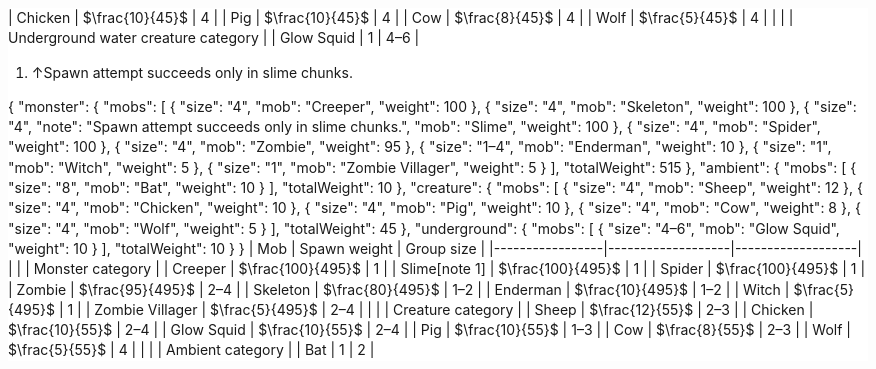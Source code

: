 | Chicken         | $\frac{10}{45}$   | 4                                   |
| Pig             | $\frac{10}{45}$   | 4                                   |
| Cow             | $\frac{8}{45}$    | 4                                   |
| Wolf            | $\frac{5}{45}$    | 4                                   |
|                 |                   | Underground water creature category |
| Glow Squid      | 1                 | 4–6                                 |

1. ↑Spawn attempt succeeds only in slime chunks.

{ "monster": { "mobs": [ { "size": "4", "mob": "Creeper", "weight": 100 }, { "size": "4", "mob": "Skeleton", "weight": 100 }, { "size": "4", "note": "Spawn attempt succeeds only in slime chunks.", "mob": "Slime", "weight": 100 }, { "size": "4", "mob": "Spider", "weight": 100 }, { "size": "4", "mob": "Zombie", "weight": 95 }, { "size": "1&ndash;4", "mob": "Enderman", "weight": 10 }, { "size": "1", "mob": "Witch", "weight": 5 }, { "size": "1", "mob": "Zombie Villager", "weight": 5 } ], "totalWeight": 515 }, "ambient": { "mobs": [ { "size": "8", "mob": "Bat", "weight": 10 } ], "totalWeight": 10 }, "creature": { "mobs": [ { "size": "4", "mob": "Sheep", "weight": 12 }, { "size": "4", "mob": "Chicken", "weight": 10 }, { "size": "4", "mob": "Pig", "weight": 10 }, { "size": "4", "mob": "Cow", "weight": 8 }, { "size": "4", "mob": "Wolf", "weight": 5 } ], "totalWeight": 45 }, "underground": { "mobs": [ { "size": "4&ndash;6", "mob": "Glow Squid", "weight": 10 } ], "totalWeight": 10 } }
| Mob             | Spawn weight      | Group size        |
|-----------------|-------------------|-------------------|
|                 |                   | Monster category  |
| Creeper         | $\frac{100}{495}$ | 1                 |
| Slime[note 1]   | $\frac{100}{495}$ | 1                 |
| Spider          | $\frac{100}{495}$ | 1                 |
| Zombie          | $\frac{95}{495}$  | 2–4               |
| Skeleton        | $\frac{80}{495}$  | 1–2               |
| Enderman        | $\frac{10}{495}$  | 1–2               |
| Witch           | $\frac{5}{495}$   | 1                 |
| Zombie Villager | $\frac{5}{495}$   | 2–4               |
|                 |                   | Creature category |
| Sheep           | $\frac{12}{55}$   | 2–3               |
| Chicken         | $\frac{10}{55}$   | 2–4               |
| Glow Squid      | $\frac{10}{55}$   | 2–4               |
| Pig             | $\frac{10}{55}$   | 1–3               |
| Cow             | $\frac{8}{55}$    | 2–3               |
| Wolf            | $\frac{5}{55}$    | 4                 |
|                 |                   | Ambient category  |
| Bat             | 1                 | 2                 |
